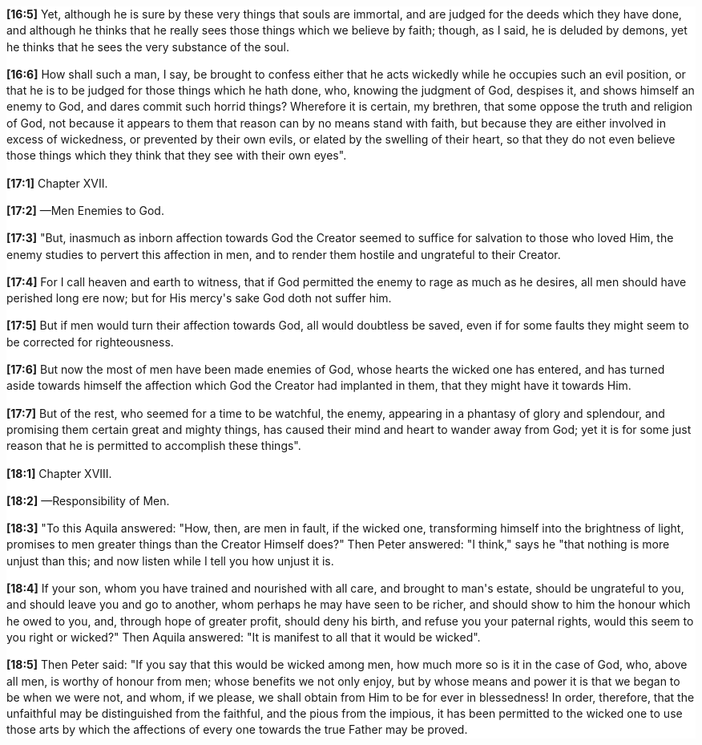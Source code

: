 **[16:5]** Yet, although he is sure by these very things that souls are immortal, and are judged for the deeds which they have done, and although he thinks that he really sees those things which we believe by faith; though, as I said, he is deluded by demons, yet he thinks that he sees the very substance of the soul.

**[16:6]** How shall such a man, I say, be brought to confess either that he acts wickedly while he occupies such an evil position, or that he is to be judged for those things which he hath done, who, knowing the judgment of God, despises it, and shows himself an enemy to God, and dares commit such horrid things? Wherefore it is certain, my brethren, that some oppose the truth and religion of God, not because it appears to them that reason can by no means stand with faith, but because they are either involved in excess of wickedness, or prevented by their own evils, or elated by the swelling of their heart, so that they do not even believe those things which they think that they see with their own eyes".

**[17:1]** Chapter XVII.

**[17:2]** —Men Enemies to God.

**[17:3]** "But, inasmuch as inborn affection towards God the Creator seemed to suffice for salvation to those who loved Him, the enemy studies to pervert this affection in men, and to render them hostile and ungrateful to their Creator.

**[17:4]** For I call heaven and earth to witness, that if God permitted the enemy to rage as much as he desires, all men should have perished long ere now; but for His mercy's sake God doth not suffer him.

**[17:5]** But if men would turn their affection towards God, all would doubtless be saved, even if for some faults they might seem to be corrected for righteousness.

**[17:6]** But now the most of men have been made enemies of God, whose hearts the wicked one has entered, and has turned aside towards himself the affection which God the Creator had implanted in them, that they might have it towards Him.

**[17:7]** But of the rest, who seemed for a time to be watchful, the enemy, appearing in a phantasy of glory and splendour, and promising them certain great and mighty things, has caused their mind and heart to wander away from God; yet it is for some just reason that he is permitted to accomplish these things".

**[18:1]** Chapter XVIII.

**[18:2]** —Responsibility of Men.

**[18:3]** "To this Aquila answered: "How, then, are men in fault, if the wicked one, transforming himself into the brightness of light, promises to men greater things than the Creator Himself does?" Then Peter answered: "I think," says he "that nothing is more unjust than this; and now listen while I tell you how unjust it is.

**[18:4]** If your son, whom you have trained and nourished with all care, and brought to man's estate, should be ungrateful to you, and should leave you and go to another, whom perhaps he may have seen to be richer, and should show to him the honour which he owed to you, and, through hope of greater profit, should deny his birth, and refuse you your paternal rights, would this seem to you right or wicked?" Then Aquila answered: "It is manifest to all that it would be wicked".

**[18:5]** Then Peter said: "If you say that this would be wicked among men, how much more so is it in the case of God, who, above all men, is worthy of honour from men; whose benefits we not only enjoy, but by whose means and power it is that we began to be when we were not, and whom, if we please, we shall obtain from Him to be for ever in blessedness! In order, therefore, that the unfaithful may be distinguished from the faithful, and the pious from the impious, it has been permitted to the wicked one to use those arts by which the affections of every one towards the true Father may be proved.
